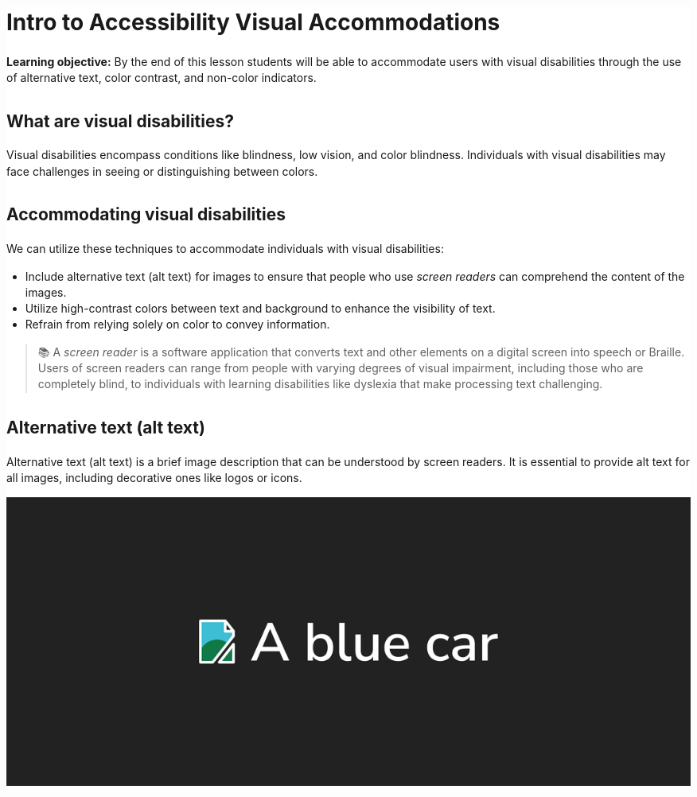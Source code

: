 <h1>
  <span class="headline">Intro to Accessibility</span>
  <span class="subhead">Visual Accommodations</span>
</h1>

**Learning objective:** By the end of this lesson students will be able to accommodate users with visual disabilities through the use of alternative text, color contrast, and non-color indicators.

## What are visual disabilities?

Visual disabilities encompass conditions like blindness, low vision, and color blindness. Individuals with visual disabilities may face challenges in seeing or distinguishing between colors.

## Accommodating visual disabilities

We can utilize these techniques to accommodate individuals with visual disabilities:

- Include alternative text (alt text) for images to ensure that people who use *screen readers* can comprehend the content of the images.
- Utilize high-contrast colors between text and background to enhance the visibility of text.
- Refrain from relying solely on color to convey information.

> 📚 A *screen reader* is a software application that converts text and other elements on a digital screen into speech or Braille. Users of screen readers can range from people with varying degrees of visual impairment, including those who are completely blind, to individuals with learning disabilities like dyslexia that make processing text challenging.

## Alternative text (alt text)

Alternative text (alt text) is a brief image description that can be understood by screen readers. It is essential to provide alt text for all images, including decorative ones like logos or icons.

![Broken Image](./assets/broken-image.png)
